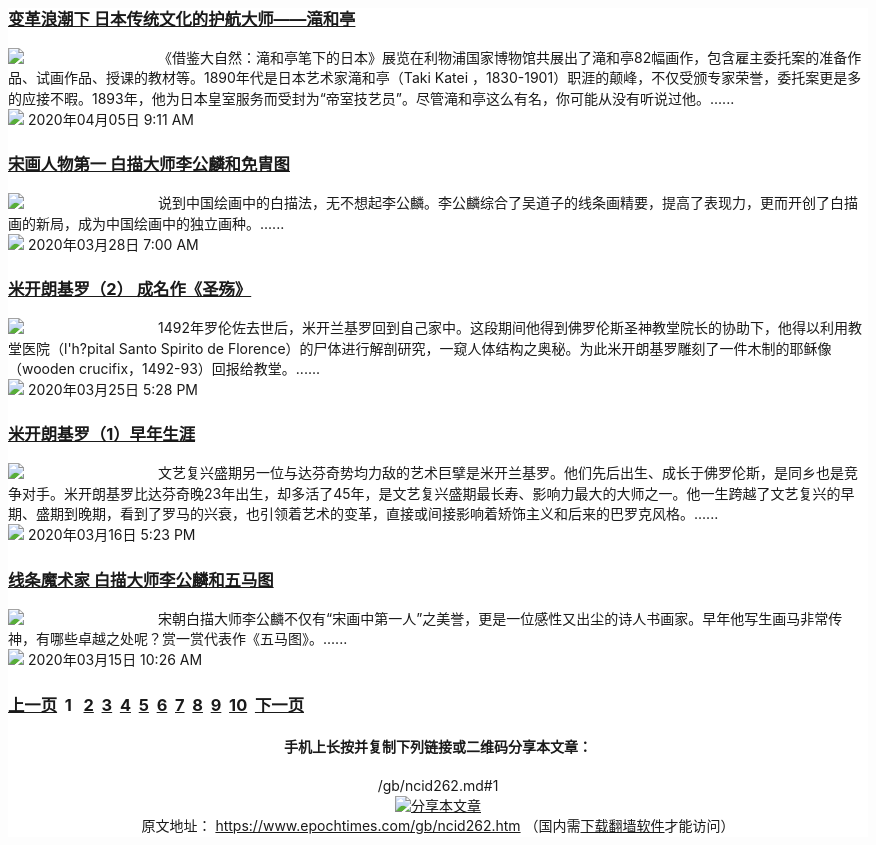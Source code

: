 <tr><td width="742"><h3><a href="/gb/20/3/31/n11990678.md#1" target="_blank">变革浪潮下 日本传统文化的护航大师——滝和亭</a><br></h3><a href="/gb/20/3/31/n11990678.md#1" target="_blank"><img width="150" src="https://i.epochtimes.com/assets/uploads/2020/03/202003331_Bush-Peonies-by-Taki-Katei_Keith-Sweeney-close-up-600x444_08-320x200.jpg" align ="left"></a>《借鉴大自然：滝和亭笔下的日本》展览在利物浦国家博物馆共展出了滝和亭82幅画作，包含雇主委托案的准备作品、试画作品、授课的教材等。1890年代是日本艺术家滝和亭（Taki Katei ，1830-1901）职涯的颠峰，不仅受颁专家荣誉，委托案更是多的应接不暇。1893年，他为日本皇室服务而受封为“帝室技艺员”。尽管滝和亭这么有名，你可能从没有听说过他。......<br><img align="bottom" src="https://www.epochtimes.com/assets/themes/djy/images/time.gif">
									2020年04月05日 9:11 AM</td></tr>
<tr><td width="742"><h3><a href="/gb/20/3/6/n11920419.md#1" target="_blank">宋画人物第一 白描大师李公麟和免胄图</a><br></h3><a href="/gb/20/3/6/n11920419.md#1" target="_blank"><img width="150" src="https://i.epochtimes.com/assets/uploads/2020/03/91a0697407c1882289e9d721e4336c54-320x200.png" align ="left"></a>说到中国绘画中的白描法，无不想起李公麟。李公麟综合了吴道子的线条画精要，提高了表现力，更而开创了白描画的新局，成为中国绘画中的独立画种。......<br><img align="bottom" src="https://www.epochtimes.com/assets/themes/djy/images/time.gif">
									2020年03月28日 7:00 AM</td></tr>
<tr><td width="742"><h3><a href="/gb/13/2/3/n3792263.md#1" target="_blank">米开朗基罗（2） 成名作《圣殇》</a><br></h3><a href="/gb/13/2/3/n3792263.md#1" target="_blank"><img width="150" src="https://i.epochtimes.com/assets/uploads/2013/02/shutterstock_1267595785-320x200.jpg" align ="left"></a>1492年罗伦佐去世后，米开兰基罗回到自己家中。这段期间他得到佛罗伦斯圣神教堂院长的协助下，他得以利用教堂医院（l'h?pital Santo Spirito de Florence）的尸体进行解剖研究，一窥人体结构之奥秘。为此米开朗基罗雕刻了一件木制的耶稣像（wooden crucifix，1492-93）回报给教堂。......<br><img align="bottom" src="https://www.epochtimes.com/assets/themes/djy/images/time.gif">
									2020年03月25日 5:28 PM</td></tr>
<tr><td width="742"><h3><a href="/gb/13/1/31/n3790016.md#1" target="_blank">米开朗基罗（1）早年生涯</a><br></h3><a href="/gb/13/1/31/n3790016.md#1" target="_blank"><img width="150" src="https://i.epochtimes.com/assets/uploads/2013/02/cad97bd6da8f73a7af8ad15b7a999ccb-320x200.jpg" align ="left"></a>文艺复兴盛期另一位与达芬奇势均力敌的艺术巨擘是米开兰基罗。他们先后出生、成长于佛罗伦斯，是同乡也是竞争对手。米开朗基罗比达芬奇晚23年出生，却多活了45年，是文艺复兴盛期最长寿、影响力最大的大师之一。他一生跨越了文艺复兴的早期、盛期到晚期，看到了罗马的兴衰，也引领着艺术的变革，直接或间接影响着矫饰主义和后来的巴罗克风格。......<br><img align="bottom" src="https://www.epochtimes.com/assets/themes/djy/images/time.gif">
									2020年03月16日 5:23 PM</td></tr>
<tr><td width="742"><h3><a href="/gb/20/3/6/n11920418.md#1" target="_blank">线条魔术家  白描大师李公麟和五马图</a><br></h3><a href="/gb/20/3/6/n11920418.md#1" target="_blank"><img width="150" src="https://i.epochtimes.com/assets/uploads/2020/03/88b5ff15535ff99f085331d0f0889ead-320x200.png" align ="left"></a>宋朝白描大师李公麟不仅有“宋画中第一人”之美誉，更是一位感性又出尘的诗人书画家。早年他写生画马非常传神，有哪些卓越之处呢？赏一赏代表作《五马图》。......<br><img align="bottom" src="https://www.epochtimes.com/assets/themes/djy/images/time.gif">
									2020年03月15日 10:26 AM</td></tr>
<tr><td><h3><a href="/gb/ncid262.md#1">上一页</a>&nbsp;&nbsp;1 &nbsp;&nbsp;<a href="/gb/ncid262_2.md#1">2</a>&nbsp;&nbsp;<a href="/gb/ncid262_3.md#1">3</a>&nbsp;&nbsp;<a href="/gb/ncid262_4.md#1">4</a>&nbsp;&nbsp;<a href="/gb/ncid262_5.md#1">5</a>&nbsp;&nbsp;<a href="/gb/ncid262_6.md#1">6</a>&nbsp;&nbsp;<a href="/gb/ncid262_7.md#1">7</a>&nbsp;&nbsp;<a href="/gb/ncid262_8.md#1">8</a>&nbsp;&nbsp;<a href="/gb/ncid262_9.md#1">9</a>&nbsp;&nbsp;<a href="/gb/ncid262_10.md#1">10</a>&nbsp;&nbsp;<a href="/gb/ncid262_2.md#1">下一页</a></h3></td></tr>
</table><div align="center"><h4>手机上长按并复制下列链接或二维码分享本文章：</h4>/gb/ncid262.md#1<br><a href="/gb/ncid262.md#1"><img src="http://www.szzd.org/v.php?action=qrcode&url=/gb/ncid262.md%231" title="分享本文章"></a><br>原文地址： <a href="https://www.epochtimes.com/gb/ncid262.htm">https://www.epochtimes.com/gb/ncid262.htm</a>    （国内需<a href="https://github.com/bannedbook/fanqiang/wiki">下载翻墙软件</a>才能访问）</div>